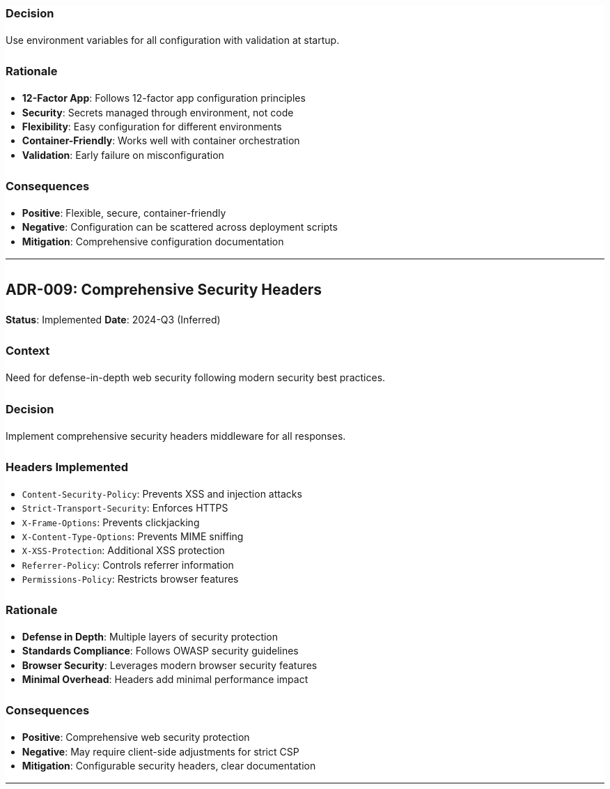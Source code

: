 ### Decision
Use environment variables for all configuration with validation at startup.

### Rationale
- **12-Factor App**: Follows 12-factor app configuration principles
- **Security**: Secrets managed through environment, not code
- **Flexibility**: Easy configuration for different environments
- **Container-Friendly**: Works well with container orchestration
- **Validation**: Early failure on misconfiguration

### Consequences
- **Positive**: Flexible, secure, container-friendly
- **Negative**: Configuration can be scattered across deployment scripts
- **Mitigation**: Comprehensive configuration documentation

---

## ADR-009: Comprehensive Security Headers

**Status**: Implemented
**Date**: 2024-Q3 (Inferred)

### Context
Need for defense-in-depth web security following modern security best practices.

### Decision
Implement comprehensive security headers middleware for all responses.

### Headers Implemented
- `Content-Security-Policy`: Prevents XSS and injection attacks
- `Strict-Transport-Security`: Enforces HTTPS
- `X-Frame-Options`: Prevents clickjacking
- `X-Content-Type-Options`: Prevents MIME sniffing
- `X-XSS-Protection`: Additional XSS protection
- `Referrer-Policy`: Controls referrer information
- `Permissions-Policy`: Restricts browser features

### Rationale
- **Defense in Depth**: Multiple layers of security protection
- **Standards Compliance**: Follows OWASP security guidelines
- **Browser Security**: Leverages modern browser security features
- **Minimal Overhead**: Headers add minimal performance impact

### Consequences
- **Positive**: Comprehensive web security protection
- **Negative**: May require client-side adjustments for strict CSP
- **Mitigation**: Configurable security headers, clear documentation

---
